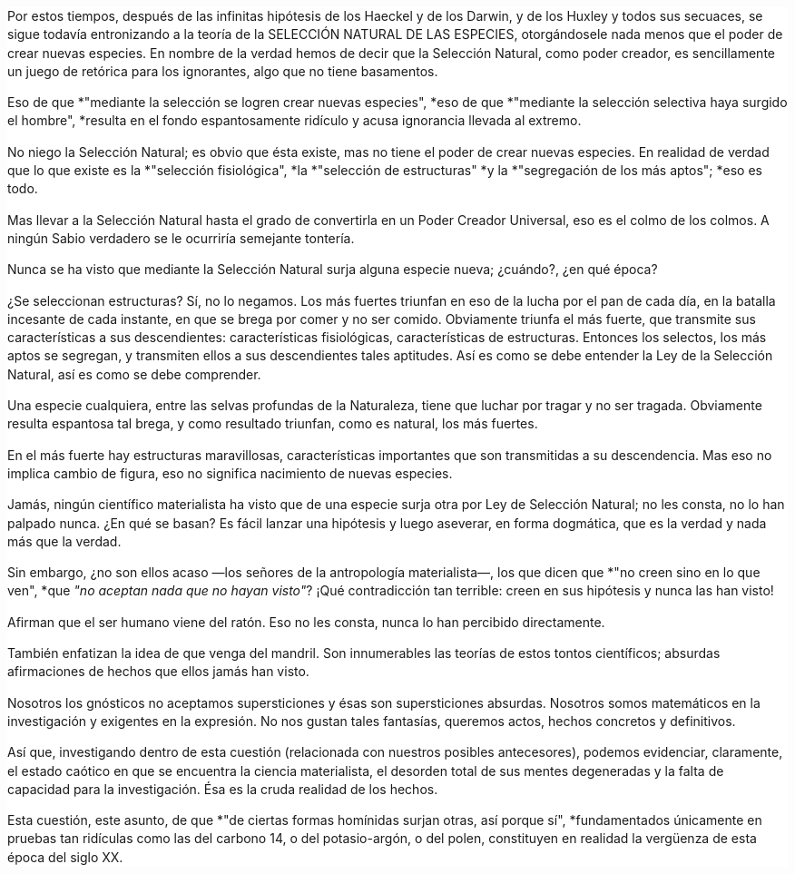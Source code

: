 Por estos tiempos, después de las infinitas hipótesis de los Haeckel y de los Darwin, y de los Huxley y todos sus secuaces, se sigue todavía entronizando a la teoría de la SELECCIÓN NATURAL DE LAS ESPECIES, otorgándosele nada menos que el poder de crear nuevas especies. En nombre de la verdad hemos de decir que la Selección Natural, como poder creador, es sencillamente un juego de retórica para los ignorantes, algo que no tiene basamentos.

Eso de que *"mediante la selección se logren crear nuevas especies", *eso de que *"mediante la selección selectiva haya surgido el hombre", *resulta en el fondo espantosamente ridículo y acusa ignorancia llevada al extremo.

No niego la Selección Natural; es obvio que ésta existe, mas no tiene el poder de crear nuevas especies. En realidad de verdad que lo que existe es la *"selección fisiológica", *la *"selección de estructuras" *y la *"segregación de los más aptos"; *eso es todo.

Mas llevar a la Selección Natural hasta el grado de convertirla en un Poder Creador Universal, eso es el colmo de los colmos. A ningún Sabio verdadero se le ocurriría semejante tontería.

Nunca se ha visto que mediante la Selección Natural surja alguna especie nueva; ¿cuándo?, ¿en qué época?

¿Se seleccionan estructuras? Sí, no lo negamos. Los más fuertes triunfan en eso de la lucha por el pan de cada día, en la batalla incesante de cada instante, en que se brega por comer y no ser comido. Obviamente triunfa el más fuerte, que transmite sus características a sus descendientes: características fisiológicas, características de estructuras. Entonces los selectos, los más aptos se segregan, y transmiten ellos a sus descendientes tales aptitudes. Así es como se debe entender la Ley de la Selección Natural, así es como se debe comprender.

Una especie cualquiera, entre las selvas profundas de la Naturaleza, tiene que luchar por tragar y no ser tragada. Obviamente resulta espantosa tal brega, y como resultado triunfan, como es natural, los más fuertes.

En el más fuerte hay estructuras maravillosas, características importantes que son transmitidas a su descendencia. Mas eso no implica cambio de figura, eso no significa nacimiento de nuevas especies.

Jamás, ningún científico materialista ha visto que de una especie surja otra por Ley de Selección Natural; no les consta, no lo han palpado nunca. ¿En qué se basan? Es fácil lanzar una hipótesis y luego aseverar, en forma dogmática, que es la verdad y nada más que la verdad.

Sin embargo, ¿no son ellos acaso —los señores de la antropología materialista—, los que dicen que *"no creen sino en lo que ven", *que *"no aceptan nada que no hayan visto"*? ¡Qué contradicción tan terrible: creen en sus hipótesis y nunca las han visto!

Afirman que el ser humano viene del ratón. Eso no les consta, nunca lo han percibido directamente.

También enfatizan la idea de que venga del mandril. Son innumerables las teorías de estos tontos científicos; absurdas afirmaciones de hechos que ellos jamás han visto.

Nosotros los gnósticos no aceptamos supersticiones y ésas son supersticiones absurdas. Nosotros somos matemáticos en la investigación y exigentes en la expresión. No nos gustan tales fantasías, queremos actos, hechos concretos y definitivos.

Así que, investigando dentro de esta cuestión (relacionada con nuestros posibles antecesores), podemos evidenciar, claramente, el estado caótico en que se encuentra la ciencia materialista, el desorden total de sus mentes degeneradas y la falta de capacidad para la investigación. Ésa es la cruda realidad de los hechos.

Esta cuestión, este asunto, de que *"de ciertas formas homínidas surjan otras, así porque sí", *fundamentados únicamente en pruebas tan ridículas como las del carbono 14, o del potasio-argón, o del polen, constituyen en realidad la vergüenza de esta época del siglo XX.
